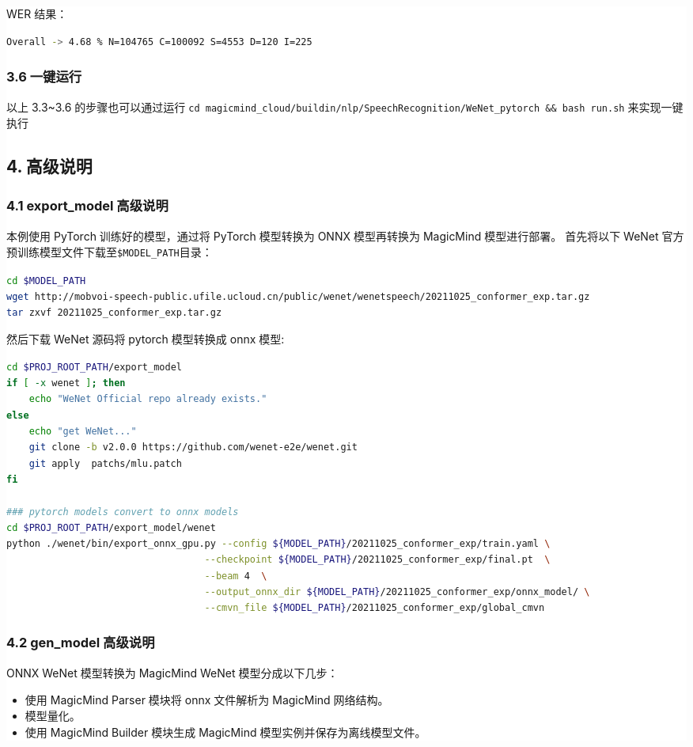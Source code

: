 WER 结果：

```bash
Overall -> 4.68 % N=104765 C=100092 S=4553 D=120 I=225
```

### 3.6 一键运行

以上 3.3~3.6 的步骤也可以通过运行 `cd magicmind_cloud/buildin/nlp/SpeechRecognition/WeNet_pytorch && bash run.sh` 来实现一键执行

## 4. 高级说明

### 4.1 export_model 高级说明

本例使用 PyTorch 训练好的模型，通过将 PyTorch 模型转换为 ONNX 模型再转换为 MagicMind 模型进行部署。
首先将以下 WeNet 官方预训练模型文件下载至`$MODEL_PATH`目录：

```bash
cd $MODEL_PATH
wget http://mobvoi-speech-public.ufile.ucloud.cn/public/wenet/wenetspeech/20211025_conformer_exp.tar.gz
tar zxvf 20211025_conformer_exp.tar.gz
```

然后下载 WeNet 源码将 pytorch 模型转换成 onnx 模型:

```bash
cd $PROJ_ROOT_PATH/export_model
if [ -x wenet ]; then
    echo "WeNet Official repo already exists."
else
    echo "get WeNet..."
    git clone -b v2.0.0 https://github.com/wenet-e2e/wenet.git
    git apply  patchs/mlu.patch
fi

### pytorch models convert to onnx models
cd $PROJ_ROOT_PATH/export_model/wenet
python ./wenet/bin/export_onnx_gpu.py --config ${MODEL_PATH}/20211025_conformer_exp/train.yaml \
                                   --checkpoint ${MODEL_PATH}/20211025_conformer_exp/final.pt  \
                                   --beam 4  \
                                   --output_onnx_dir ${MODEL_PATH}/20211025_conformer_exp/onnx_model/ \
                                   --cmvn_file ${MODEL_PATH}/20211025_conformer_exp/global_cmvn
```

### 4.2 gen_model 高级说明
ONNX WeNet 模型转换为 MagicMind WeNet 模型分成以下几步：

- 使用 MagicMind Parser 模块将 onnx 文件解析为 MagicMind 网络结构。
- 模型量化。
- 使用 MagicMind Builder 模块生成 MagicMind 模型实例并保存为离线模型文件。
